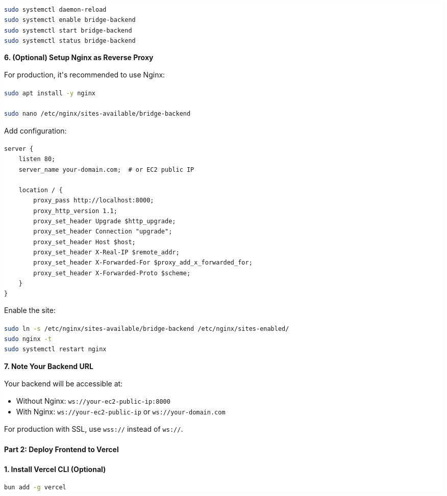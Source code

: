 ```bash
sudo systemctl daemon-reload
sudo systemctl enable bridge-backend
sudo systemctl start bridge-backend
sudo systemctl status bridge-backend
```

**6. (Optional) Setup Nginx as Reverse Proxy**

For production, it's recommended to use Nginx:

```bash
sudo apt install -y nginx

sudo nano /etc/nginx/sites-available/bridge-backend
```

Add configuration:

```nginx
server {
    listen 80;
    server_name your-domain.com;  # or EC2 public IP

    location / {
        proxy_pass http://localhost:8000;
        proxy_http_version 1.1;
        proxy_set_header Upgrade $http_upgrade;
        proxy_set_header Connection "upgrade";
        proxy_set_header Host $host;
        proxy_set_header X-Real-IP $remote_addr;
        proxy_set_header X-Forwarded-For $proxy_add_x_forwarded_for;
        proxy_set_header X-Forwarded-Proto $scheme;
    }
}
```

Enable the site:

```bash
sudo ln -s /etc/nginx/sites-available/bridge-backend /etc/nginx/sites-enabled/
sudo nginx -t
sudo systemctl restart nginx
```

**7. Note Your Backend URL**

Your backend will be accessible at:
- Without Nginx: `ws://your-ec2-public-ip:8000`
- With Nginx: `ws://your-ec2-public-ip` or `ws://your-domain.com`

For production with SSL, use `wss://` instead of `ws://`.

#### Part 2: Deploy Frontend to Vercel

**1. Install Vercel CLI (Optional)**

```bash
bun add -g vercel
```
